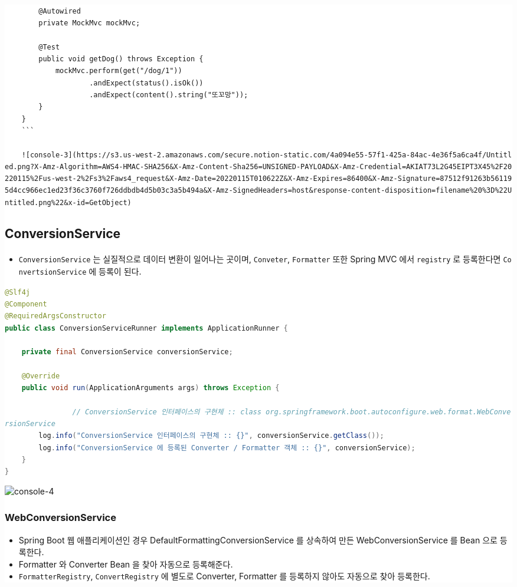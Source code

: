             @Autowired
            private MockMvc mockMvc;
        
            @Test
            public void getDog() throws Exception {
                mockMvc.perform(get("/dog/1"))
                        .andExpect(status().isOk())
                        .andExpect(content().string("또꼬망"));
            }
        }
        ```
        
        ![console-3](https://s3.us-west-2.amazonaws.com/secure.notion-static.com/4a094e55-57f1-425a-84ac-4e36f5a6ca4f/Untitled.png?X-Amz-Algorithm=AWS4-HMAC-SHA256&X-Amz-Content-Sha256=UNSIGNED-PAYLOAD&X-Amz-Credential=AKIAT73L2G45EIPT3X45%2F20220115%2Fus-west-2%2Fs3%2Faws4_request&X-Amz-Date=20220115T010622Z&X-Amz-Expires=86400&X-Amz-Signature=87512f91263b561195d4cc966ec1ed23f36c3760f726ddbdb4d5b03c3a5b494a&X-Amz-SignedHeaders=host&response-content-disposition=filename%20%3D%22Untitled.png%22&x-id=GetObject)
        

## ConversionService

- `ConversionService` 는 실질적으로 데이터 변환이 일어나는 곳이며, `Conveter`, `Formatter` 또한 Spring MVC 에서 `registry` 로 등록한다면 `ConvertsionService` 에 등록이 된다.

```java
@Slf4j
@Component
@RequiredArgsConstructor
public class ConversionServiceRunner implements ApplicationRunner {

    private final ConversionService conversionService;

    @Override
    public void run(ApplicationArguments args) throws Exception {
				
				// ConversionService 인터페이스의 구현체 :: class org.springframework.boot.autoconfigure.web.format.WebConversionService
        log.info("ConversionService 인터페이스의 구현체 :: {}", conversionService.getClass());
        log.info("ConversionService 에 등록된 Converter / Formatter 객체 :: {}", conversionService);
    }
}
```

![console-4](https://s3.us-west-2.amazonaws.com/secure.notion-static.com/f977194f-706e-461c-9d11-a628ab252db0/Untitled.png?X-Amz-Algorithm=AWS4-HMAC-SHA256&X-Amz-Content-Sha256=UNSIGNED-PAYLOAD&X-Amz-Credential=AKIAT73L2G45EIPT3X45%2F20220115%2Fus-west-2%2Fs3%2Faws4_request&X-Amz-Date=20220115T010642Z&X-Amz-Expires=86400&X-Amz-Signature=6888af2aebcc46d83b4dfe7bb7a9a0bb7ab8b4ef663a5f7da91fcf6f64c4a112&X-Amz-SignedHeaders=host&response-content-disposition=filename%20%3D%22Untitled.png%22&x-id=GetObject)

### WebConversionService

- Spring Boot 웹 애플리케이션인 경우 DefaultFormattingConversionService 를 상속하여 만든 WebConversionService 를 Bean 으로 등록한다.
- Formatter 와 Converter Bean 을 찾아 자동으로 등록해준다.
- `FormatterRegistry`, `ConvertRegistry` 에 별도로 Converter, Formatter 를 등록하지 않아도 자동으로 찾아 등록한다.